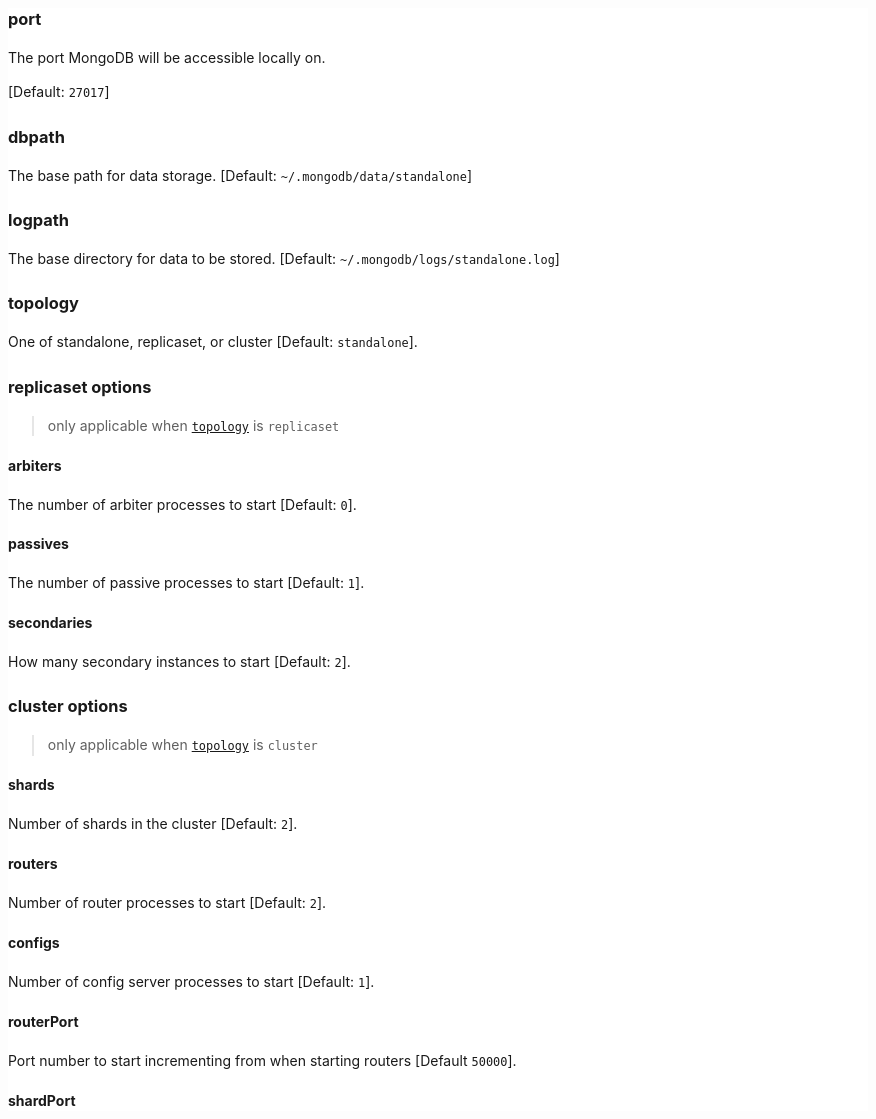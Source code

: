 ### port

The port MongoDB will be accessible locally on. 

[Default: `27017`]

### dbpath

The base path for data storage. [Default: `~/.mongodb/data/standalone`]

### logpath

The base directory for data to be stored. [Default: `~/.mongodb/logs/standalone.log`]

### topology

One of standalone, replicaset, or cluster [Default: `standalone`].

### replicaset options

> only applicable when [`topology`](#topology) is `replicaset`

#### arbiters

The number of arbiter processes to start [Default: `0`].

#### passives

The number of passive processes to start [Default: `1`].

#### secondaries

How many secondary instances to start [Default: `2`].

### cluster options 

> only applicable when [`topology`](#topology) is `cluster`

#### shards

Number of shards in the cluster [Default: `2`].

#### routers

Number of router processes to start [Default: `2`].

#### configs

Number of config server processes to start [Default: `1`].

#### routerPort

Port number to start incrementing from when starting routers [Default `50000`].

#### shardPort


[travis_img]: https://img.shields.io/travis/mongodb-js/runner.svg?style=flat-square
[travis_url]: https://travis-ci.org/mongodb-js/runner
[npm_img]: https://img.shields.io/npm/v/mongodb-runner.svg
[npm_url]: https://www.npmjs.org/package/mongodb-runner
[appveyor_img]: https://ci.appveyor.com/api/projects/status/w3guhkp628hwwpjg?svg=true
[appveyor_url]: https://ci.appveyor.com/project/imlucas/runner